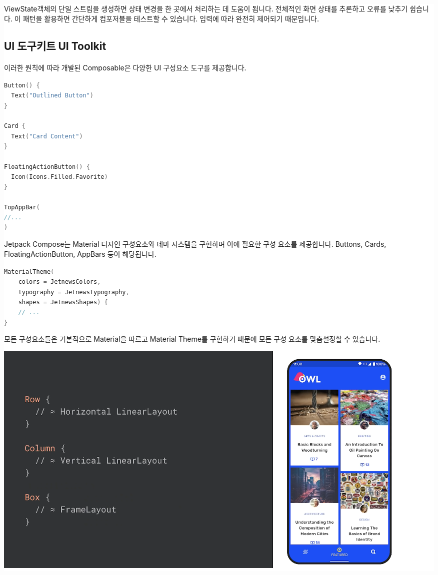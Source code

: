 ViewState객체의 단일 스트림을 생성하면 상태 변경을 한 곳에서 처리하는 데 도움이 됩니다. 전체적인 화면 상태를 추론하고 오류를 낮추기 쉽습니다. 이 패턴을 활용하면 간단하게 컴포저블을 테스트할 수 있습니다. 입력에 따라 완전히 제어되기 때문입니다.



## UI 도구키트 UI Toolkit

이러한 원칙에 따라 개발된 Composable은 다양한 UI 구성요소 도구를 제공합니다.

```kotlin
Button() {
  Text("Outlined Button")
}

Card {
  Text("Card Content")
}

FloatingActionButton() {
  Icon(Icons.Filled.Favorite)
}

TopAppBar(
//...
)
```



Jetpack Compose는 Material 디자인 구성요소와 테마 시스템을 구현하며 이에 필요한 구성 요소를 제공합니다. Buttons, Cards, FloatingActionButton, AppBars 등이 해당됩니다. 

```kotlin
MaterialTheme(
	colors = JetnewsColors,
	typography = JetnewsTypography,
	shapes = JetnewsShapes) {
	// ...	
}
```



모든 구성요소들은 기본적으로 Material을 따르고 Material Theme를 구현하기 때문에 모든 구성 요소를 맞춤설정할 수 있습니다.



![004](https://raw.githubusercontent.com/kimsh3933/kimsh3933.github.io/master/_posts/attach/2021-06-20-googleiocompose/004.png)